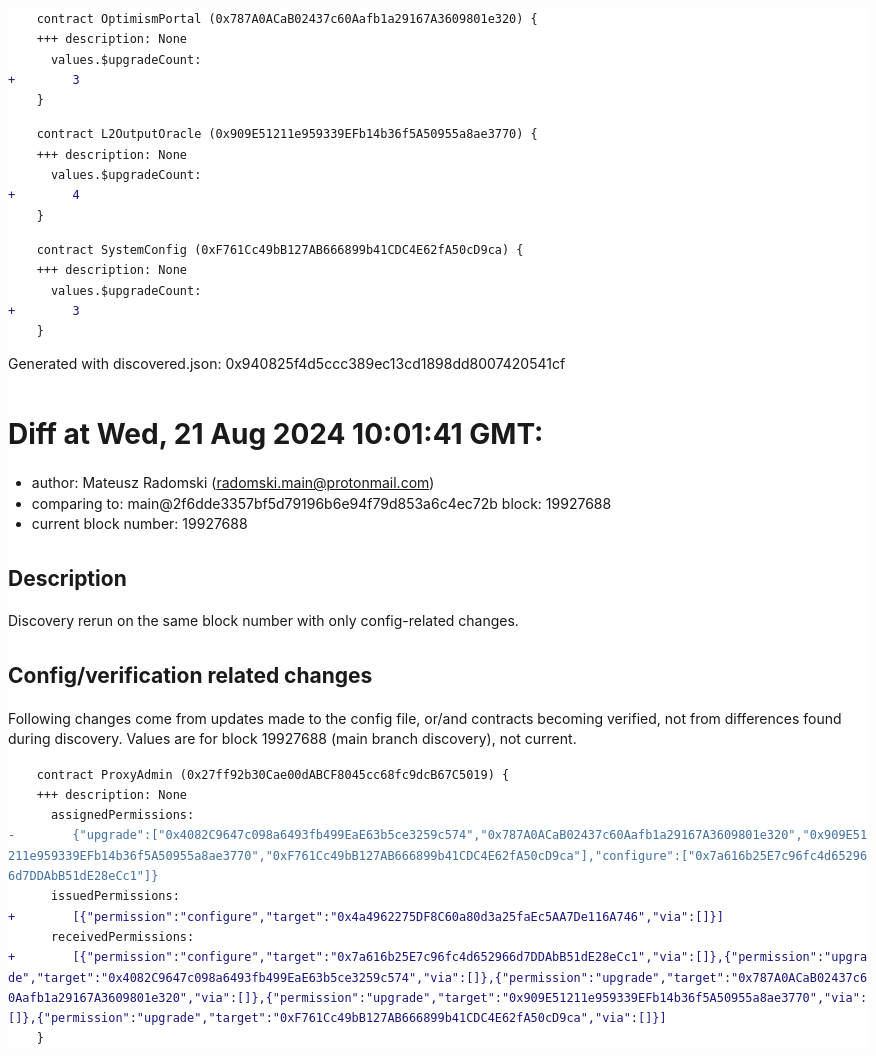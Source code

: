 ```diff
    contract OptimismPortal (0x787A0ACaB02437c60Aafb1a29167A3609801e320) {
    +++ description: None
      values.$upgradeCount:
+        3
    }
```

```diff
    contract L2OutputOracle (0x909E51211e959339EFb14b36f5A50955a8ae3770) {
    +++ description: None
      values.$upgradeCount:
+        4
    }
```

```diff
    contract SystemConfig (0xF761Cc49bB127AB666899b41CDC4E62fA50cD9ca) {
    +++ description: None
      values.$upgradeCount:
+        3
    }
```

Generated with discovered.json: 0x940825f4d5ccc389ec13cd1898dd8007420541cf

# Diff at Wed, 21 Aug 2024 10:01:41 GMT:

- author: Mateusz Radomski (<radomski.main@protonmail.com>)
- comparing to: main@2f6dde3357bf5d79196b6e94f79d853a6c4ec72b block: 19927688
- current block number: 19927688

## Description

Discovery rerun on the same block number with only config-related changes.

## Config/verification related changes

Following changes come from updates made to the config file,
or/and contracts becoming verified, not from differences found during
discovery. Values are for block 19927688 (main branch discovery), not current.

```diff
    contract ProxyAdmin (0x27ff92b30Cae00dABCF8045cc68fc9dcB67C5019) {
    +++ description: None
      assignedPermissions:
-        {"upgrade":["0x4082C9647c098a6493fb499EaE63b5ce3259c574","0x787A0ACaB02437c60Aafb1a29167A3609801e320","0x909E51211e959339EFb14b36f5A50955a8ae3770","0xF761Cc49bB127AB666899b41CDC4E62fA50cD9ca"],"configure":["0x7a616b25E7c96fc4d652966d7DDAbB51dE28eCc1"]}
      issuedPermissions:
+        [{"permission":"configure","target":"0x4a4962275DF8C60a80d3a25faEc5AA7De116A746","via":[]}]
      receivedPermissions:
+        [{"permission":"configure","target":"0x7a616b25E7c96fc4d652966d7DDAbB51dE28eCc1","via":[]},{"permission":"upgrade","target":"0x4082C9647c098a6493fb499EaE63b5ce3259c574","via":[]},{"permission":"upgrade","target":"0x787A0ACaB02437c60Aafb1a29167A3609801e320","via":[]},{"permission":"upgrade","target":"0x909E51211e959339EFb14b36f5A50955a8ae3770","via":[]},{"permission":"upgrade","target":"0xF761Cc49bB127AB666899b41CDC4E62fA50cD9ca","via":[]}]
    }
```
